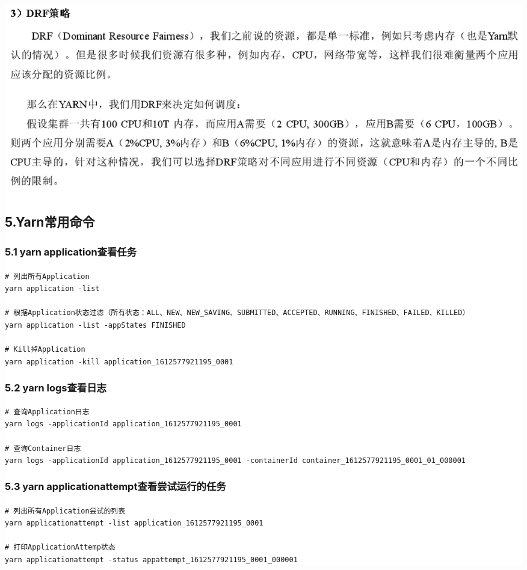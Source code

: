 ![image-20220123233828689](upload/image-20220123233828689.png)

## 5.Yarn常用命令

### 5.1 yarn application查看任务

```shell
# 列出所有Application
yarn application -list

# 根据Application状态过滤（所有状态：ALL、NEW、NEW_SAVING、SUBMITTED、ACCEPTED、RUNNING、FINISHED、FAILED、KILLED）
yarn application -list -appStates FINISHED

# Kill掉Application
yarn application -kill application_1612577921195_0001
```

### 5.2 yarn logs查看日志

```shell
# 查询Application日志
yarn logs -applicationId application_1612577921195_0001

# 查询Container日志
yarn logs -applicationId application_1612577921195_0001 -containerId container_1612577921195_0001_01_000001
```

### 5.3 yarn applicationattempt查看尝试运行的任务

```shell
# 列出所有Application尝试的列表
yarn applicationattempt -list application_1612577921195_0001

# 打印ApplicationAttemp状态
yarn applicationattempt -status appattempt_1612577921195_0001_000001
```
